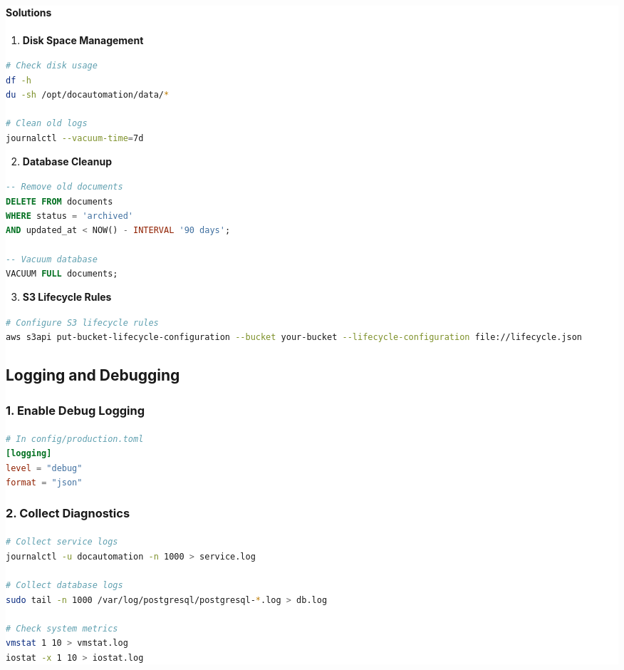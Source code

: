 #### Solutions

1. **Disk Space Management**

```bash
# Check disk usage
df -h
du -sh /opt/docautomation/data/*

# Clean old logs
journalctl --vacuum-time=7d
```

2. **Database Cleanup**

```sql
-- Remove old documents
DELETE FROM documents
WHERE status = 'archived'
AND updated_at < NOW() - INTERVAL '90 days';

-- Vacuum database
VACUUM FULL documents;
```

3. **S3 Lifecycle Rules**

```bash
# Configure S3 lifecycle rules
aws s3api put-bucket-lifecycle-configuration --bucket your-bucket --lifecycle-configuration file://lifecycle.json
```

## Logging and Debugging

### 1. Enable Debug Logging

```toml
# In config/production.toml
[logging]
level = "debug"
format = "json"
```

### 2. Collect Diagnostics

```bash
# Collect service logs
journalctl -u docautomation -n 1000 > service.log

# Collect database logs
sudo tail -n 1000 /var/log/postgresql/postgresql-*.log > db.log

# Check system metrics
vmstat 1 10 > vmstat.log
iostat -x 1 10 > iostat.log
```
